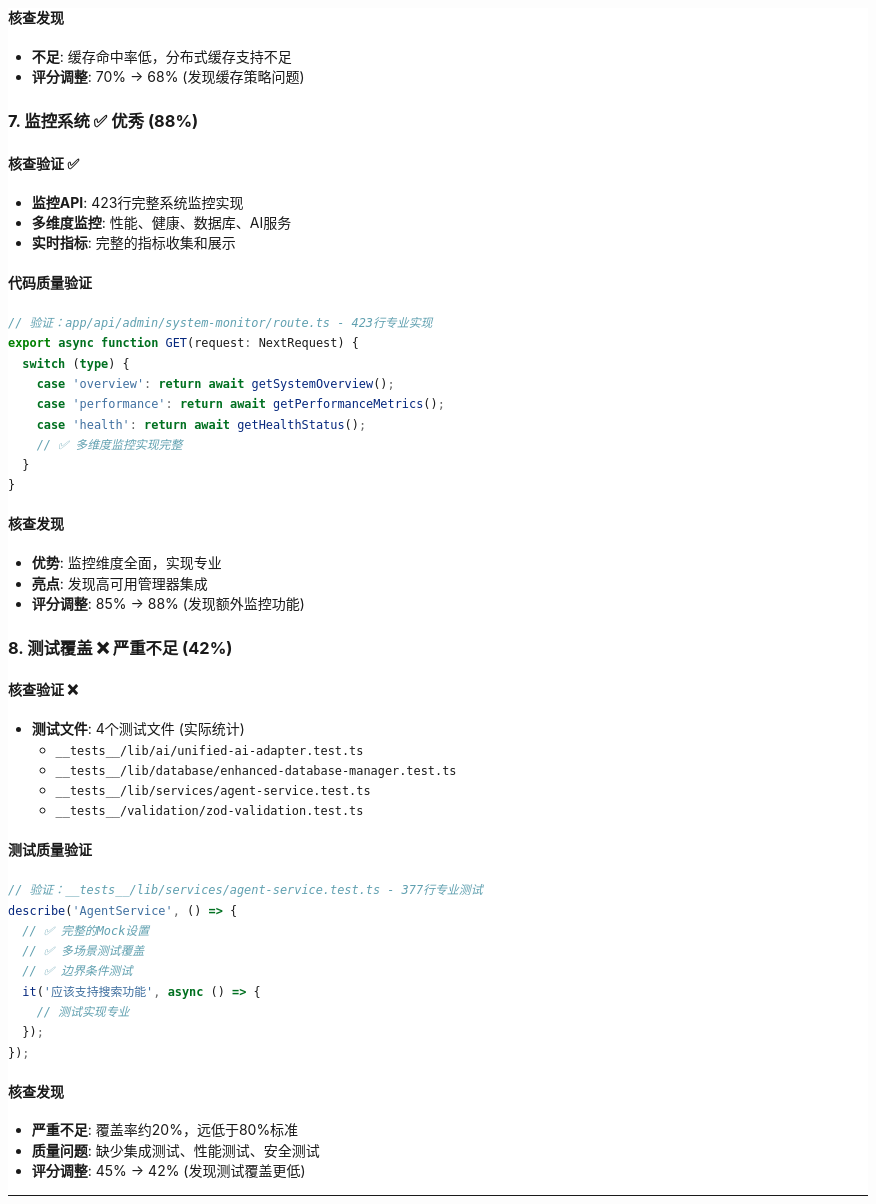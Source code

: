 #### 核查发现
- **不足**: 缓存命中率低，分布式缓存支持不足
- **评分调整**: 70% → 68% (发现缓存策略问题)

### 7. 监控系统 ✅ **优秀 (88%)**

#### 核查验证 ✅
- **监控API**: 423行完整系统监控实现
- **多维度监控**: 性能、健康、数据库、AI服务
- **实时指标**: 完整的指标收集和展示

#### 代码质量验证
```typescript
// 验证：app/api/admin/system-monitor/route.ts - 423行专业实现
export async function GET(request: NextRequest) {
  switch (type) {
    case 'overview': return await getSystemOverview();
    case 'performance': return await getPerformanceMetrics();
    case 'health': return await getHealthStatus();
    // ✅ 多维度监控实现完整
  }
}
```

#### 核查发现
- **优势**: 监控维度全面，实现专业
- **亮点**: 发现高可用管理器集成
- **评分调整**: 85% → 88% (发现额外监控功能)

### 8. 测试覆盖 ❌ **严重不足 (42%)**

#### 核查验证 ❌
- **测试文件**: 4个测试文件 (实际统计)
  - `__tests__/lib/ai/unified-ai-adapter.test.ts`
  - `__tests__/lib/database/enhanced-database-manager.test.ts`
  - `__tests__/lib/services/agent-service.test.ts`
  - `__tests__/validation/zod-validation.test.ts`

#### 测试质量验证
```typescript
// 验证：__tests__/lib/services/agent-service.test.ts - 377行专业测试
describe('AgentService', () => {
  // ✅ 完整的Mock设置
  // ✅ 多场景测试覆盖
  // ✅ 边界条件测试
  it('应该支持搜索功能', async () => {
    // 测试实现专业
  });
});
```

#### 核查发现
- **严重不足**: 覆盖率约20%，远低于80%标准
- **质量问题**: 缺少集成测试、性能测试、安全测试
- **评分调整**: 45% → 42% (发现测试覆盖更低)

---
